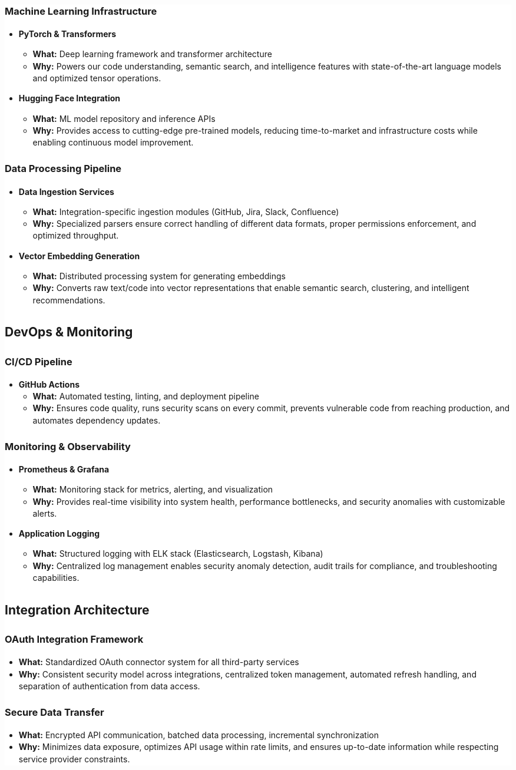 ### Machine Learning Infrastructure
- **PyTorch & Transformers**
  - **What:** Deep learning framework and transformer architecture
  - **Why:** Powers our code understanding, semantic search, and intelligence features with state-of-the-art language models and optimized tensor operations.

- **Hugging Face Integration**
  - **What:** ML model repository and inference APIs
  - **Why:** Provides access to cutting-edge pre-trained models, reducing time-to-market and infrastructure costs while enabling continuous model improvement.

### Data Processing Pipeline
- **Data Ingestion Services**
  - **What:** Integration-specific ingestion modules (GitHub, Jira, Slack, Confluence)
  - **Why:** Specialized parsers ensure correct handling of different data formats, proper permissions enforcement, and optimized throughput.

- **Vector Embedding Generation**
  - **What:** Distributed processing system for generating embeddings
  - **Why:** Converts raw text/code into vector representations that enable semantic search, clustering, and intelligent recommendations.

## DevOps & Monitoring

### CI/CD Pipeline
- **GitHub Actions**
  - **What:** Automated testing, linting, and deployment pipeline
  - **Why:** Ensures code quality, runs security scans on every commit, prevents vulnerable code from reaching production, and automates dependency updates.

### Monitoring & Observability
- **Prometheus & Grafana**
  - **What:** Monitoring stack for metrics, alerting, and visualization
  - **Why:** Provides real-time visibility into system health, performance bottlenecks, and security anomalies with customizable alerts.

- **Application Logging**
  - **What:** Structured logging with ELK stack (Elasticsearch, Logstash, Kibana)
  - **Why:** Centralized log management enables security anomaly detection, audit trails for compliance, and troubleshooting capabilities.

## Integration Architecture

### OAuth Integration Framework
- **What:** Standardized OAuth connector system for all third-party services
- **Why:** Consistent security model across integrations, centralized token management, automated refresh handling, and separation of authentication from data access.

### Secure Data Transfer
- **What:** Encrypted API communication, batched data processing, incremental synchronization
- **Why:** Minimizes data exposure, optimizes API usage within rate limits, and ensures up-to-date information while respecting service provider constraints.
